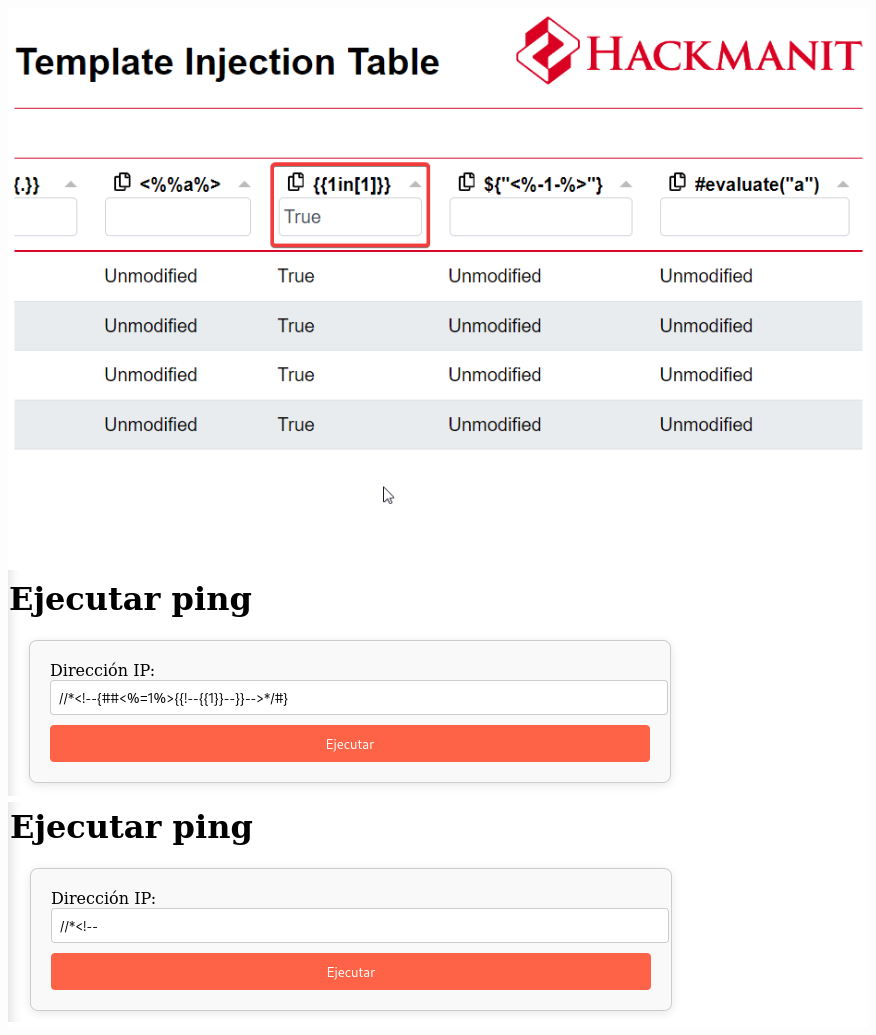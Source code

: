 ![prueba102](img/prueba102.png)  
![prueba200](img/prueba200.png)  
![prueba201](img/prueba201.png)  